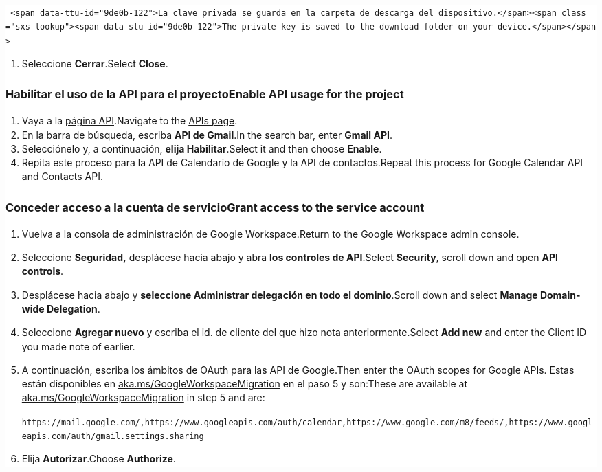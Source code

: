      <span data-ttu-id="9de0b-122">La clave privada se guarda en la carpeta de descarga del dispositivo.</span><span class="sxs-lookup"><span data-stu-id="9de0b-122">The private key is saved to the download folder on your device.</span></span>
 
1. <span data-ttu-id="9de0b-123">Seleccione **Cerrar**.</span><span class="sxs-lookup"><span data-stu-id="9de0b-123">Select **Close**.</span></span> 

### <a name="enable-api-usage-for-the-project"></a><span data-ttu-id="9de0b-124">Habilitar el uso de la API para el proyecto</span><span class="sxs-lookup"><span data-stu-id="9de0b-124">Enable API usage for the project</span></span>

1. <span data-ttu-id="9de0b-125">Vaya a la [página API](https://console.developers.google.com/apis/library).</span><span class="sxs-lookup"><span data-stu-id="9de0b-125">Navigate to the [APIs page](https://console.developers.google.com/apis/library).</span></span> 
1. <span data-ttu-id="9de0b-126">En la barra de búsqueda, escriba **API de Gmail**.</span><span class="sxs-lookup"><span data-stu-id="9de0b-126">In the search bar, enter **Gmail API**.</span></span>
1. <span data-ttu-id="9de0b-127">Selecciónelo y, a continuación, **elija Habilitar**.</span><span class="sxs-lookup"><span data-stu-id="9de0b-127">Select it and then choose **Enable**.</span></span>
1. <span data-ttu-id="9de0b-128">Repita este proceso para la API de Calendario de Google y la API de contactos.</span><span class="sxs-lookup"><span data-stu-id="9de0b-128">Repeat this process for Google Calendar API and Contacts API.</span></span> 

### <a name="grant-access-to-the-service-account"></a><span data-ttu-id="9de0b-129">Conceder acceso a la cuenta de servicio</span><span class="sxs-lookup"><span data-stu-id="9de0b-129">Grant access to the service account</span></span>

1. <span data-ttu-id="9de0b-130">Vuelva a la consola de administración de Google Workspace.</span><span class="sxs-lookup"><span data-stu-id="9de0b-130">Return to the Google Workspace admin console.</span></span> 
1. <span data-ttu-id="9de0b-131">Seleccione **Seguridad,** desplácese hacia abajo y abra **los controles de API**.</span><span class="sxs-lookup"><span data-stu-id="9de0b-131">Select **Security**, scroll down and open **API controls**.</span></span> 
1. <span data-ttu-id="9de0b-132">Desplácese hacia abajo y **seleccione Administrar delegación en todo el dominio**.</span><span class="sxs-lookup"><span data-stu-id="9de0b-132">Scroll down and select **Manage Domain-wide Delegation**.</span></span>
1. <span data-ttu-id="9de0b-133">Seleccione **Agregar nuevo** y escriba el id. de cliente del que hizo nota anteriormente.</span><span class="sxs-lookup"><span data-stu-id="9de0b-133">Select **Add new** and enter the Client ID you made note of earlier.</span></span>
1. <span data-ttu-id="9de0b-134">A continuación, escriba los ámbitos de OAuth para las API de Google.</span><span class="sxs-lookup"><span data-stu-id="9de0b-134">Then enter the OAuth scopes for Google APIs.</span></span> <span data-ttu-id="9de0b-135">Estas están disponibles en [aka.ms/GoogleWorkspaceMigration](/exchange/mailbox-migration/perform-g-suite-migration#grant-access-to-the-service-account-for-your-google-tenant) en el paso 5 y son:</span><span class="sxs-lookup"><span data-stu-id="9de0b-135">These are available at [aka.ms/GoogleWorkspaceMigration](/exchange/mailbox-migration/perform-g-suite-migration#grant-access-to-the-service-account-for-your-google-tenant) in step 5 and are:</span></span>

    `https://mail.google.com/,https://www.googleapis.com/auth/calendar,https://www.google.com/m8/feeds/,https://www.googleapis.com/auth/gmail.settings.sharing`
 
1. <span data-ttu-id="9de0b-136">Elija **Autorizar**.</span><span class="sxs-lookup"><span data-stu-id="9de0b-136">Choose **Authorize**.</span></span> 
